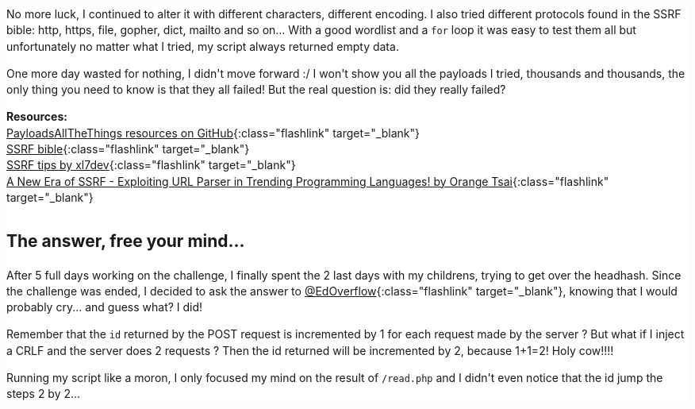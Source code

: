 No more luck, I continued to alter it with different characters, different encoding.
I also tried different protocols found in the SSRF bible: http, https, file, gopher, dict, mailto and so on...
With a good wordlist and a `for` loop it was easy to test them all but unfortunately no matter what I tried, my script always returned empty data.

One more day wasted for nothing, I didn't move forward :/
I won't show you all the payloads I tried, thousands and thousands, the only thing you need to know is that they all failed!
But the real question is: did they really failed?

__Resources:__  
[PayloadsAllTheThings resources on GitHub](https://github.com/swisskyrepo/PayloadsAllTheThings/tree/master/SSRF%20injection){:class="flashlink" target="_blank"}  
[SSRF bible](https://docs.google.com/document/d/1v1TkWZtrhzRLy0bYXBcdLUedXGb9njTNIJXa3u9akHM/edit){:class="flashlink" target="_blank"}  
[SSRF tips by xl7dev](http://blog.safebuff.com/2016/07/03/SSRF-Tips/){:class="flashlink" target="_blank"}  
[A New Era of SSRF - Exploiting URL Parser in Trending Programming Languages! by Orange Tsai](https://www.blackhat.com/docs/us-17/thursday/us-17-Tsai-A-New-Era-Of-SSRF-Exploiting-URL-Parser-In-Trending-Programming-Languages.pdf){:class="flashlink" target="_blank"}  


## The answer, free your mind...

After 5 full days working on the challenge, I finally spent the 2 last days with my childrens, trying to get over the headhash.
Since the challenge was ended, I decided to ask the answer to [@EdOverflow](https://twitter.com/EdOverflow){:class="flashlink" target="_blank"}, knowing that I would probably cry... and guess what? I did!

Remember that the `id` returned by the POST request is incremented by 1 for each request made by the server ?
But what if I inject a CRLF and the server does 2 requests ? Then the id returned will be incremented by 2, because 1+1=2!
Holy cow!!!!

Running my script like a moron, I only focused my mind on the result of `/read.php` and I didn't even notice that the id jump the steps 2 by 2...  